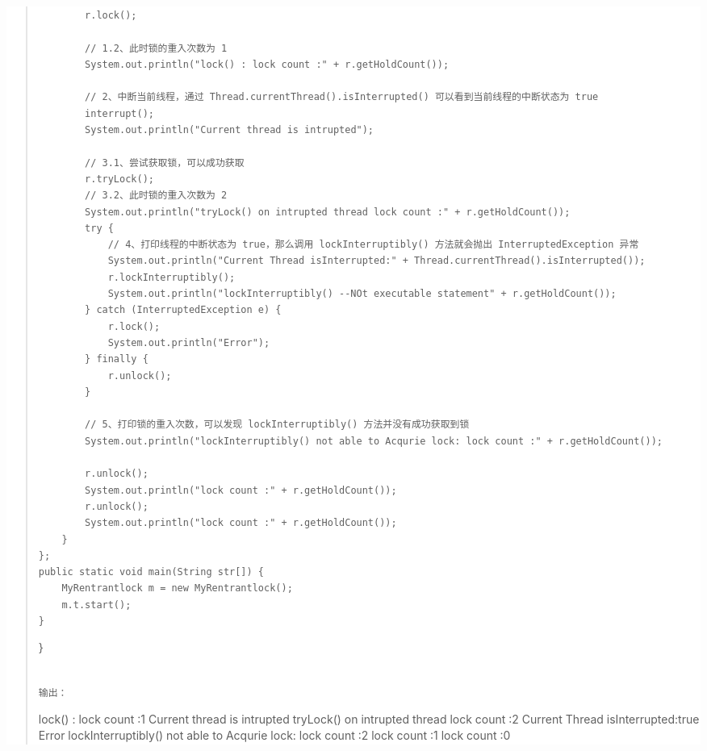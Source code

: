 >             r.lock();
> 
>             // 1.2、此时锁的重入次数为 1
>             System.out.println("lock() : lock count :" + r.getHoldCount());
> 
>             // 2、中断当前线程，通过 Thread.currentThread().isInterrupted() 可以看到当前线程的中断状态为 true
>             interrupt();
>             System.out.println("Current thread is intrupted");
> 
>             // 3.1、尝试获取锁，可以成功获取
>             r.tryLock();
>             // 3.2、此时锁的重入次数为 2
>             System.out.println("tryLock() on intrupted thread lock count :" + r.getHoldCount());
>             try {
>                 // 4、打印线程的中断状态为 true，那么调用 lockInterruptibly() 方法就会抛出 InterruptedException 异常
>                 System.out.println("Current Thread isInterrupted:" + Thread.currentThread().isInterrupted());
>                 r.lockInterruptibly();
>                 System.out.println("lockInterruptibly() --NOt executable statement" + r.getHoldCount());
>             } catch (InterruptedException e) {
>                 r.lock();
>                 System.out.println("Error");
>             } finally {
>                 r.unlock();
>             }
> 
>             // 5、打印锁的重入次数，可以发现 lockInterruptibly() 方法并没有成功获取到锁
>             System.out.println("lockInterruptibly() not able to Acqurie lock: lock count :" + r.getHoldCount());
> 
>             r.unlock();
>             System.out.println("lock count :" + r.getHoldCount());
>             r.unlock();
>             System.out.println("lock count :" + r.getHoldCount());
>         }
>     };
>     public static void main(String str[]) {
>         MyRentrantlock m = new MyRentrantlock();
>         m.t.start();
>     }
> }
> ```
> 
> 输出：
> 
> ```
> lock() : lock count :1
> Current thread is intrupted
> tryLock() on intrupted thread lock count :2
> Current Thread isInterrupted:true
> Error
> lockInterruptibly() not able to Acqurie lock: lock count :2
> lock count :1
> lock count :0
> ```
